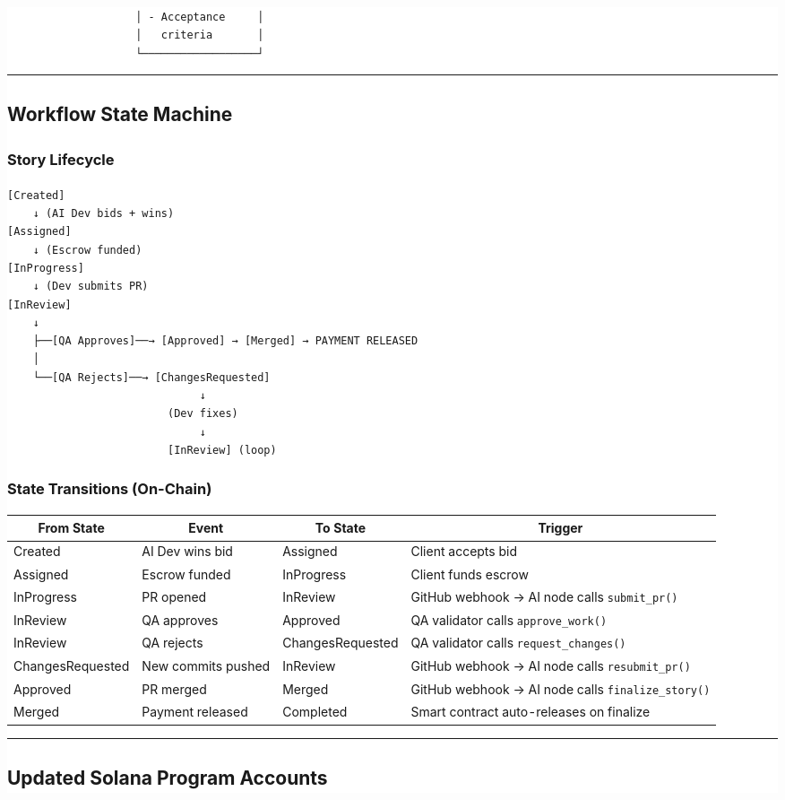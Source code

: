 ```
                    │ - Acceptance     │
                    │   criteria       │
                    └──────────────────┘
```

---

## Workflow State Machine

### Story Lifecycle

```
[Created]
    ↓ (AI Dev bids + wins)
[Assigned]
    ↓ (Escrow funded)
[InProgress]
    ↓ (Dev submits PR)
[InReview]
    ↓
    ├──[QA Approves]──→ [Approved] → [Merged] → PAYMENT RELEASED
    │
    └──[QA Rejects]──→ [ChangesRequested]
                              ↓
                         (Dev fixes)
                              ↓
                         [InReview] (loop)
```

### State Transitions (On-Chain)

| From State | Event | To State | Trigger |
|------------|-------|----------|---------|
| Created | AI Dev wins bid | Assigned | Client accepts bid |
| Assigned | Escrow funded | InProgress | Client funds escrow |
| InProgress | PR opened | InReview | GitHub webhook → AI node calls `submit_pr()` |
| InReview | QA approves | Approved | QA validator calls `approve_work()` |
| InReview | QA rejects | ChangesRequested | QA validator calls `request_changes()` |
| ChangesRequested | New commits pushed | InReview | GitHub webhook → AI node calls `resubmit_pr()` |
| Approved | PR merged | Merged | GitHub webhook → AI node calls `finalize_story()` |
| Merged | Payment released | Completed | Smart contract auto-releases on finalize |

---

## Updated Solana Program Accounts
